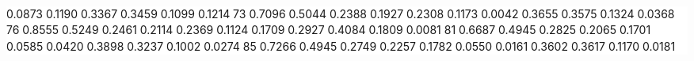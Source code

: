    <td style="text-align:right;"> 0.0873 </td>
   <td style="text-align:right;"> 0.1190 </td>
   <td style="text-align:right;"> 0.3367 </td>
   <td style="text-align:right;"> 0.3459 </td>
   <td style="text-align:right;"> 0.1099 </td>
   <td style="text-align:right;"> 0.1214 </td>
  </tr>
  <tr>
   <td style="text-align:left;"> 73 </td>
   <td style="text-align:right;"> 0.7096 </td>
   <td style="text-align:right;"> 0.5044 </td>
   <td style="text-align:right;"> 0.2388 </td>
   <td style="text-align:right;"> 0.1927 </td>
   <td style="text-align:right;"> 0.2308 </td>
   <td style="text-align:right;"> 0.1173 </td>
   <td style="text-align:right;"> 0.0042 </td>
   <td style="text-align:right;"> 0.3655 </td>
   <td style="text-align:right;"> 0.3575 </td>
   <td style="text-align:right;"> 0.1324 </td>
   <td style="text-align:right;"> 0.0368 </td>
  </tr>
  <tr>
   <td style="text-align:left;"> 76 </td>
   <td style="text-align:right;"> 0.8555 </td>
   <td style="text-align:right;"> 0.5249 </td>
   <td style="text-align:right;"> 0.2461 </td>
   <td style="text-align:right;"> 0.2114 </td>
   <td style="text-align:right;"> 0.2369 </td>
   <td style="text-align:right;"> 0.1124 </td>
   <td style="text-align:right;"> 0.1709 </td>
   <td style="text-align:right;"> 0.2927 </td>
   <td style="text-align:right;"> 0.4084 </td>
   <td style="text-align:right;"> 0.1809 </td>
   <td style="text-align:right;"> 0.0081 </td>
  </tr>
  <tr>
   <td style="text-align:left;"> 81 </td>
   <td style="text-align:right;"> 0.6687 </td>
   <td style="text-align:right;"> 0.4945 </td>
   <td style="text-align:right;"> 0.2825 </td>
   <td style="text-align:right;"> 0.2065 </td>
   <td style="text-align:right;"> 0.1701 </td>
   <td style="text-align:right;"> 0.0585 </td>
   <td style="text-align:right;"> 0.0420 </td>
   <td style="text-align:right;"> 0.3898 </td>
   <td style="text-align:right;"> 0.3237 </td>
   <td style="text-align:right;"> 0.1002 </td>
   <td style="text-align:right;"> 0.0274 </td>
  </tr>
  <tr>
   <td style="text-align:left;"> 85 </td>
   <td style="text-align:right;"> 0.7266 </td>
   <td style="text-align:right;"> 0.4945 </td>
   <td style="text-align:right;"> 0.2749 </td>
   <td style="text-align:right;"> 0.2257 </td>
   <td style="text-align:right;"> 0.1782 </td>
   <td style="text-align:right;"> 0.0550 </td>
   <td style="text-align:right;"> 0.0161 </td>
   <td style="text-align:right;"> 0.3602 </td>
   <td style="text-align:right;"> 0.3617 </td>
   <td style="text-align:right;"> 0.1170 </td>
   <td style="text-align:right;"> 0.0181 </td>
  </tr>
  <tr>